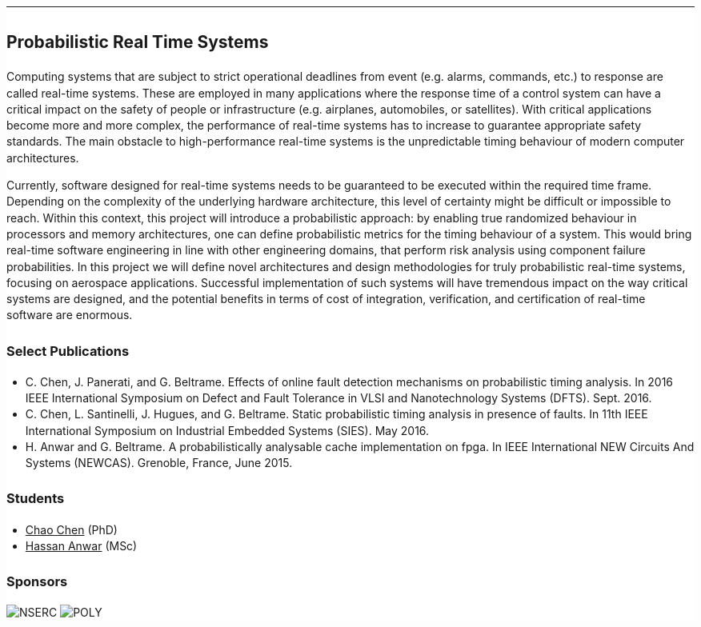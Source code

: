 ----------

## Probabilistic Real Time Systems

Computing systems that are subject to strict operational deadlines
from event (e.g. alarms, commands, etc.) to response are called
real-time systems. These are employed in many applications where the
response time of a control system can have a critical impact on the
safety of people or infrastructure (e.g. airplanes, automobiles, or
satellites). With critical applications become more and more complex,
the performance of real-time systems has to increase to guarantee
appropriate safety standards. The main obstacle to high-performance
real-time systems is the unpredictable timing behaviour of modern
computer architectures.  

Currently, software designed for real-time
systems needs to be guaranteed to be executed within the required time
frame. Depending on the complexity of the underlying hardware
architecture, this level of certainty might be difficult or impossible
to reach. Within this context, this project will introduce a
probabilistic approach: by enabling true randomized behaviour in
processors and memory architectures, one can define probabilistic
metrics for the timing behaviour of a system. This would bring
real-time software engineering in line with other engineering domains,
that perform risk analysis using component failure probabilities.  In
this project we will define novel architectures and design
methodologies for truly probabilistic real-time systems, focusing on
aerospace applications. Successful implementation of such systems will
have tremendous impact on the way critical systems are designed, and
the potential benefits in terms of cost of integration, verification,
and certification of real-time software are enormous.

### Select Publications

* C. Chen, J. Panerati, and G. Beltrame. Effects of online fault detection mechanisms on probabilistic timing analysis. In 2016 IEEE International Symposium on Defect and Fault Tolerance in VLSI and Nanotechnology Systems (DFTS). Sept. 2016.
* C. Chen, L. Santinelli, J. Hugues, and G. Beltrame. Static probabilistic timing analysis in presence of faults. In 11th IEEE International Symposium on Industrial Embedded Systems (SIES). May 2016.
* H. Anwar and G. Beltrame. A probabilistically analysable cache implementation on fpga. In IEEE International NEW Circuits And Systems (NEWCAS). Grenoble, France, June 2015.

### Students

* [Chao Chen](/people/cchen/) (PhD)
* [Hassan Anwar](/people/hanwar/) (MSc)

### Sponsors


<img src="/images/NSERC.jpg" class="sponsor-image" alt="NSERC" height="100px" />
<img src="/images/poly.jpg" class="sponsor-image" alt="POLY" height="70px" />
